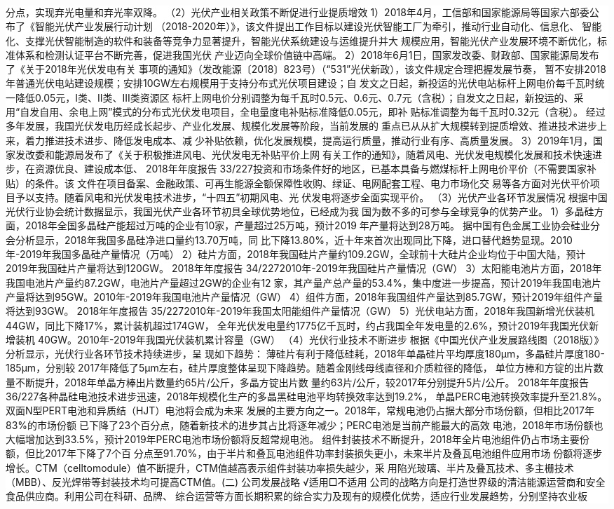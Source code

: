 分点，实现弃光电量和弃光率双降。
（2）光伏产业相关政策不断促进行业提质增效
1）2018年4月，工信部和国家能源局等国家六部委公布了《智能光伏产业发展行动计划
（2018-2020年）》，该文件提出工作目标以建设光伏智能工厂为牵引，推动行业自动化、信息化、
智能化、支撑光伏智能制造的软件和装备等竞争力显著提升，智能光伏系统建设与运维提升并大
规模应用，智能光伏产业发展环境不断优化，标准体系和检测认证平台不断完善，促进我国光伏
产业迈向全球价值链中高端。
2）2018年6月1日，国家发改委、财政部、国家能源局发布了《关于2018年光伏发电有关
事项的通知》（发改能源〔2018〕823号）（“531”光伏新政），该文件规定合理把握发展节奏，
暂不安排2018年普通光伏电站建设规模；安排10GW左右规模用于支持分布式光伏项目建设；自
发文之日起，新投运的光伏电站标杆上网电价每千瓦时统一降低0.05元，I类、II类、III类资源区
标杆上网电价分别调整为每千瓦时0.5元、0.6元、0.7元（含税）；自发文之日起，新投运的、采
用“自发自用、余电上网”模式的分布式光伏发电项目，全电量度电补贴标准降低0.05元，即补
贴标准调整为每千瓦时0.32元（含税）。
经过多年发展，我国光伏发电历经成长起步、产业化发展、规模化发展等阶段，当前发展的
重点已从从扩大规模转到提质增效、推进技术进步上来，着力推进技术进步、降低发电成本、减
少补贴依赖，优化发展规模，提高运行质量，推动行业有序、高质量发展。
3）2019年1月，国家发改委和能源局发布了《关于积极推进风电、光伏发电无补贴平价上网
有关工作的通知》，随着风电、光伏发电规模化发展和技术快速进步，在资源优良、建设成本低、
2018年年度报告
33/227投资和市场条件好的地区，已基本具备与燃煤标杆上网电价平价（不需要国家补贴）的条件。该
文件在项目备案、金融政策、可再生能源全额保障性收购、绿证、电网配套工程、电力市场化交
易等各方面对光伏平价项目予以支持。随着风电和光伏发电技术进步，“十四五”初期风电、光
伏发电将逐步全面实现平价。
（3）光伏产业各环节发展情况
根据中国光伏行业协会统计数据显示，我国光伏产业各环节初具全球优势地位，已经成为我
国为数不多的可参与全球竞争的优势产业。
1）多晶硅方面，2018年全国多晶硅产能超过万吨的企业有10家，产量超过25万吨，预计2019
年产量将达到28万吨。
据中国有色金属工业协会硅业分会分析显示，2018年我国多晶硅净进口量约13.70万吨，同
比下降13.80%，近十年来首次出现同比下降，进口替代趋势显现。2010年-2019年我国多晶硅产量情况（万吨）
2）硅片方面，2018年我国硅片产量约109.2GW，全球前十大硅片企业均位于中国大陆，预计
2019年我国硅片产量将达到120GW。
2018年年度报告
34/2272010年-2019年我国硅片产量情况（GW）
3）太阳能电池片方面，2018年我国电池片产量约87.2GW，电池片产量超过2GW的企业有12
家，其产量产总产量的53.4%，集中度进一步提高，预计2019年我国电池片产量将达到95GW。2010年-2019年我国电池片产量情况（GW）
4）组件方面，2018年我国组件产量达到85.7GW，预计2019年组件产量将达到93GW。
2018年年度报告
35/2272010年-2019年我国太阳能组件产量情况（GW）
5）光伏电站方面，2018年我国新增光伏装机44GW，同比下降17%，累计装机超过174GW，
全年光伏发电量约1775亿千瓦时，约占我国全年发电量的2.6%，预计2019年我国光伏新增装机
40GW。2010年-2019年我国光伏装机累计容量（GW）
（4）光伏行业技术不断进步
根据《中国光伏产业发展路线图（2018版）》分析显示，光伏行业各环节技术持续进步，呈
现如下趋势：
薄硅片有利于降低硅耗，2018年单晶硅片平均厚度180μm，多晶硅片厚度180-185μm，分别较
2017年降低了5μm左右，硅片厚度整体呈现下降趋势。随着金刚线母线直径和介质粒径的降低，
单位方棒和方锭的出片数量不断提升，2018年单晶方棒出片数量约65片/公斤，多晶方锭出片数
量约63片/公斤，较2017年分别提升5片/公斤。
2018年年度报告
36/227各种晶硅电池技术进步迅速，2018年规模化生产的多晶黑硅电池平均转换效率达到19.2%，
单晶PERC电池转换效率提升至21.8%。双面N型PERT电池和异质结（HJT）电池将会成为未来
发展的主要方向之一。2018年，常规电池仍占据大部分市场份额，但相比2017年83%的市场份额
已下降了23个百分点，随着新技术的进步其占比将逐年减少；PERC电池是当前产能最大的高效
电池，2018年市场份额也大幅增加达到33.5%，预计2019年PERC电池市场份额将反超常规电池。
组件封装技术不断提升，2018年全片电池组件仍占市场主要份额，但比2017年下降了7个百
分点至91.70%，由于半片和叠瓦电池组件功率封装损失更小，未来半片及叠瓦电池组件应用市场
份额将逐步增长。CTM（celltomodule）值不断提升，CTM值越高表示组件封装功率损失越少，采
用陷光玻璃、半片及叠瓦技术、多主栅技术（MBB）、反光焊带等封装技术均可提高CTM值。(二)
公司发展战略
√适用□不适用
公司的战略方向是打造世界级的清洁能源运营商和安全食品供应商。利用公司在科研、品牌、
综合运营等方面长期积累的综合实力及现有的规模化优势，适应行业发展趋势，分别坚持农业板